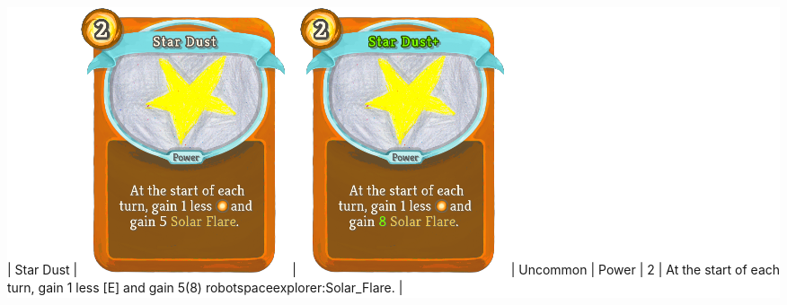 | Star Dust | ![](small-card-images/StarDust.png) | ![](small-card-images/StarDustPlus.png) | Uncommon | Power | 2 | At the start of each turn, gain 1 less [E] and gain 5(8) robotspaceexplorer:Solar_Flare. |